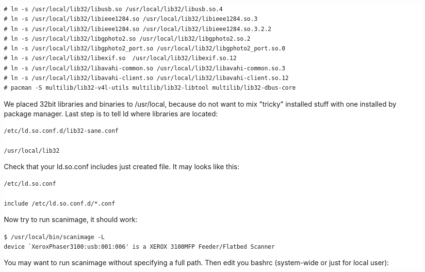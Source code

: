     # ln -s /usr/local/lib32/libusb.so /usr/local/lib32/libusb.so.4
    # ln -s /usr/local/lib32/libieee1284.so /usr/local/lib32/libieee1284.so.3
    # ln -s /usr/local/lib32/libieee1284.so /usr/local/lib32/libieee1284.so.3.2.2
    # ln -s /usr/local/lib32/libgphoto2.so /usr/local/lib32/libgphoto2.so.2
    # ln -s /usr/local/lib32/libgphoto2_port.so /usr/local/lib32/libgphoto2_port.so.0
    # ln -s /usr/local/lib32/libexif.so  /usr/local/lib32/libexif.so.12 
    # ln -s /usr/local/lib32/libavahi-common.so /usr/local/lib32/libavahi-common.so.3
    # ln -s /usr/local/lib32/libavahi-client.so /usr/local/lib32/libavahi-client.so.12
    # pacman -S multilib/lib32-v4l-utils multilib/lib32-libtool multilib/lib32-dbus-core

We placed 32bit libraries and binaries to /usr/local, because do not
want to mix "tricky" installed stuff with one installed by package
manager. Last step is to tell ld where libraries are located:

    /etc/ld.so.conf.d/lib32-sane.conf

    /usr/local/lib32

Check that your ld.so.conf includes just created file. It may looks like
this:

    /etc/ld.so.conf

    include /etc/ld.so.conf.d/*.conf

Now try to run scanimage, it should work:

    $ /usr/local/bin/scanimage -L
    device `XeroxPhaser3100:usb:001:006' is a XEROX 3100MFP Feeder/Flatbed Scanner

You may want to run scanimage without specifying a full path. Then edit
you bashrc (system-wide or just for local user):
